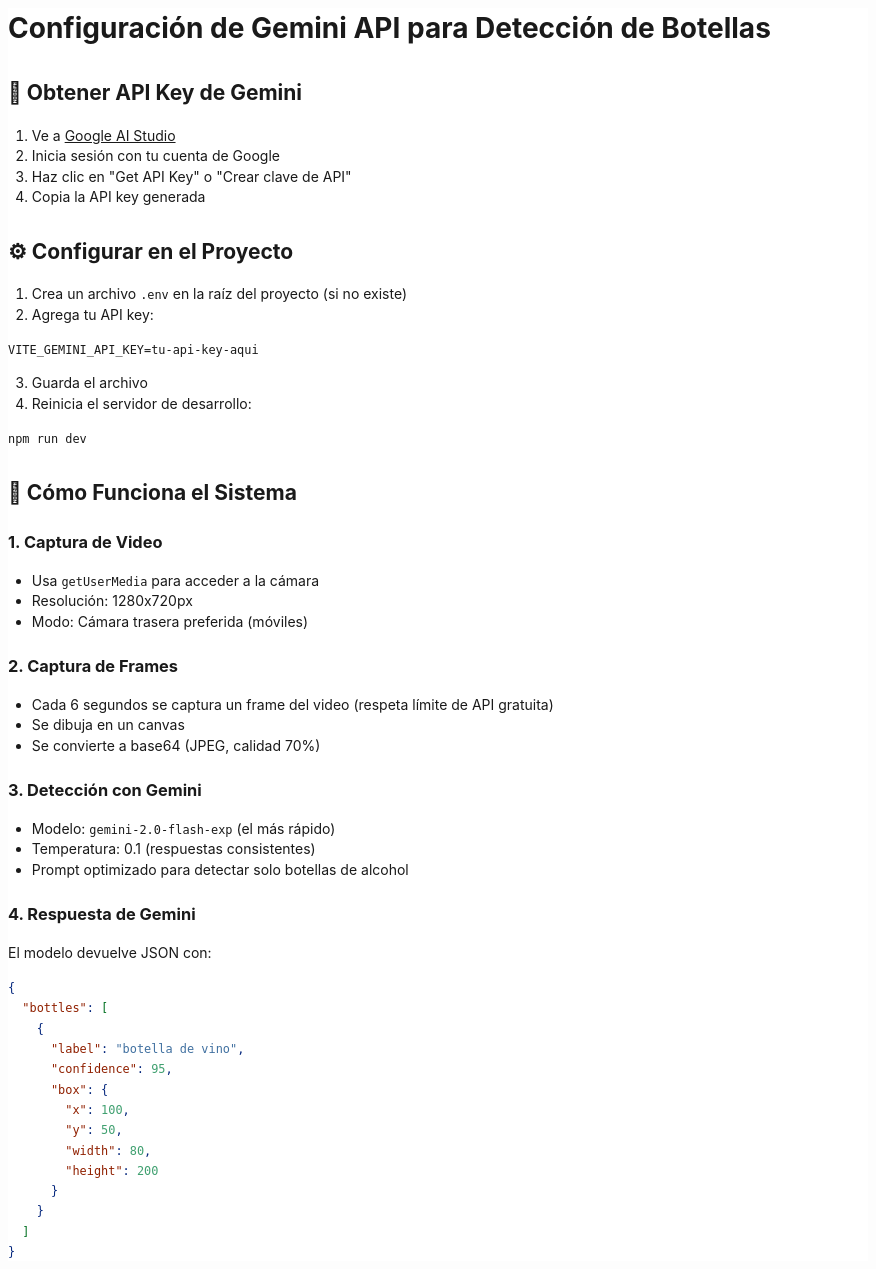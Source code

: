 # Configuración de Gemini API para Detección de Botellas

## 🔑 Obtener API Key de Gemini

1. Ve a [Google AI Studio](https://makersuite.google.com/app/apikey)
2. Inicia sesión con tu cuenta de Google
3. Haz clic en "Get API Key" o "Crear clave de API"
4. Copia la API key generada

## ⚙️ Configurar en el Proyecto

1. Crea un archivo `.env` en la raíz del proyecto (si no existe)
2. Agrega tu API key:

```env
VITE_GEMINI_API_KEY=tu-api-key-aqui
```

3. Guarda el archivo
4. Reinicia el servidor de desarrollo:

```bash
npm run dev
```

## 🎯 Cómo Funciona el Sistema

### 1. Captura de Video
- Usa `getUserMedia` para acceder a la cámara
- Resolución: 1280x720px
- Modo: Cámara trasera preferida (móviles)

### 2. Captura de Frames
- Cada 6 segundos se captura un frame del video (respeta límite de API gratuita)
- Se dibuja en un canvas
- Se convierte a base64 (JPEG, calidad 70%)

### 3. Detección con Gemini
- Modelo: `gemini-2.0-flash-exp` (el más rápido)
- Temperatura: 0.1 (respuestas consistentes)
- Prompt optimizado para detectar solo botellas de alcohol

### 4. Respuesta de Gemini
El modelo devuelve JSON con:
```json
{
  "bottles": [
    {
      "label": "botella de vino",
      "confidence": 95,
      "box": {
        "x": 100,
        "y": 50,
        "width": 80,
        "height": 200
      }
    }
  ]
}
```
